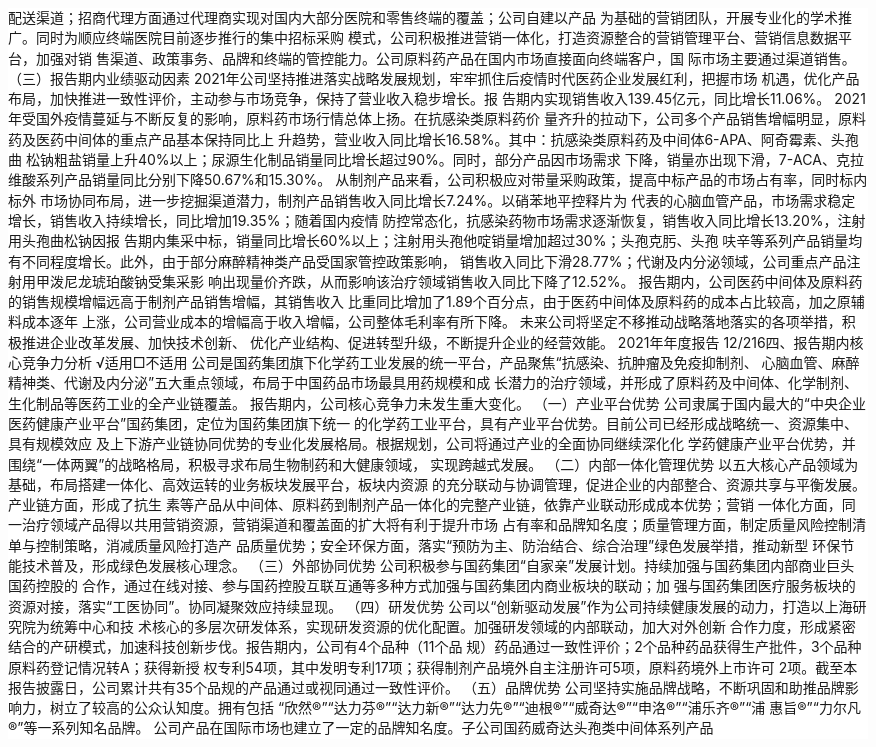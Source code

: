 配送渠道；招商代理方面通过代理商实现对国内大部分医院和零售终端的覆盖；公司自建以产品
为基础的营销团队，开展专业化的学术推广。同时为顺应终端医院目前逐步推行的集中招标采购
模式，公司积极推进营销一体化，打造资源整合的营销管理平台、营销信息数据平台，加强对销
售渠道、政策事务、品牌和终端的管控能力。公司原料药产品在国内市场直接面向终端客户，国
际市场主要通过渠道销售。
（三）报告期内业绩驱动因素
2021年公司坚持推进落实战略发展规划，牢牢抓住后疫情时代医药企业发展红利，把握市场
机遇，优化产品布局，加快推进一致性评价，主动参与市场竞争，保持了营业收入稳步增长。报
告期内实现销售收入139.45亿元，同比增长11.06%。
2021年受国外疫情蔓延与不断反复的影响，原料药市场行情总体上扬。在抗感染类原料药价
量齐升的拉动下，公司多个产品销售增幅明显，原料药及医药中间体的重点产品基本保持同比上
升趋势，营业收入同比增长16.58%。其中：抗感染类原料药及中间体6-APA、阿奇霉素、头孢曲
松钠粗盐销量上升40%以上；尿源生化制品销量同比增长超过90%。同时，部分产品因市场需求
下降，销量亦出现下滑，7-ACA、克拉维酸系列产品销量同比分别下降50.67%和15.30%。
从制剂产品来看，公司积极应对带量采购政策，提高中标产品的市场占有率，同时标内标外
市场协同布局，进一步挖掘渠道潜力，制剂产品销售收入同比增长7.24%。以硝苯地平控释片为
代表的心脑血管产品，市场需求稳定增长，销售收入持续增长，同比增加19.35%；随着国内疫情
防控常态化，抗感染药物市场需求逐渐恢复，销售收入同比增长13.20%，注射用头孢曲松钠因报
告期内集采中标，销量同比增长60%以上；注射用头孢他啶销量增加超过30%；头孢克肟、头孢
呋辛等系列产品销量均有不同程度增长。此外，由于部分麻醉精神类产品受国家管控政策影响，
销售收入同比下滑28.77%；代谢及内分泌领域，公司重点产品注射用甲泼尼龙琥珀酸钠受集采影
响出现量价齐跌，从而影响该治疗领域销售收入同比下降了12.52%。
报告期内，公司医药中间体及原料药的销售规模增幅远高于制剂产品销售增幅，其销售收入
比重同比增加了1.89个百分点，由于医药中间体及原料药的成本占比较高，加之原辅料成本逐年
上涨，公司营业成本的增幅高于收入增幅，公司整体毛利率有所下降。
未来公司将坚定不移推动战略落地落实的各项举措，积极推进企业改革发展、加快技术创新、
优化产业结构、促进转型升级，不断提升企业的经营效能。
2021年年度报告
12/216四、报告期内核心竞争力分析
√适用□不适用
公司是国药集团旗下化学药工业发展的统一平台，产品聚焦“抗感染、抗肿瘤及免疫抑制剂、
心脑血管、麻醉精神类、代谢及内分泌”五大重点领域，布局于中国药品市场最具用药规模和成
长潜力的治疗领域，并形成了原料药及中间体、化学制剂、生化制品等医药工业的全产业链覆盖。
报告期内，公司核心竞争力未发生重大变化。
（一）产业平台优势
公司隶属于国内最大的“中央企业医药健康产业平台”国药集团，定位为国药集团旗下统一
的化学药工业平台，具有产业平台优势。目前公司已经形成战略统一、资源集中、具有规模效应
及上下游产业链协同优势的专业化发展格局。根据规划，公司将通过产业的全面协同继续深化化
学药健康产业平台优势，并围绕“一体两翼”的战略格局，积极寻求布局生物制药和大健康领域，
实现跨越式发展。
（二）内部一体化管理优势
以五大核心产品领域为基础，布局搭建一体化、高效运转的业务板块发展平台，板块内资源
的充分联动与协调管理，促进企业的内部整合、资源共享与平衡发展。产业链方面，形成了抗生
素等产品从中间体、原料药到制剂产品一体化的完整产业链，依靠产业联动形成成本优势；营销
一体化方面，同一治疗领域产品得以共用营销资源，营销渠道和覆盖面的扩大将有利于提升市场
占有率和品牌知名度；质量管理方面，制定质量风险控制清单与控制策略，消减质量风险打造产
品质量优势；安全环保方面，落实“预防为主、防治结合、综合治理”绿色发展举措，推动新型
环保节能技术普及，形成绿色发展核心理念。
（三）外部协同优势
公司积极参与国药集团“自家亲”发展计划。持续加强与国药集团内部商业巨头国药控股的
合作，通过在线对接、参与国药控股互联互通等多种方式加强与国药集团内商业板块的联动；加
强与国药集团医疗服务板块的资源对接，落实“工医协同”。协同凝聚效应持续显现。
（四）研发优势
公司以“创新驱动发展”作为公司持续健康发展的动力，打造以上海研究院为统筹中心和技
术核心的多层次研发体系，实现研发资源的优化配置。加强研发领域的内部联动，加大对外创新
合作力度，形成紧密结合的产研模式，加速科技创新步伐。报告期内，公司有4个品种（11个品
规）药品通过一致性评价；2个品种药品获得生产批件，3个品种原料药登记情况转A；获得新授
权专利54项，其中发明专利17项；获得制剂产品境外自主注册许可5项，原料药境外上市许可
2项。截至本报告披露日，公司累计共有35个品规的产品通过或视同通过一致性评价。
（五）品牌优势
公司坚持实施品牌战略，不断巩固和助推品牌影响力，树立了较高的公众认知度。拥有包括
“欣然®”“达力芬®”“达力新®”“达力先®”“迪根®”“威奇达®”“申洛®”“浦乐齐®”“浦
惠旨®”“力尔凡®”等一系列知名品牌。
公司产品在国际市场也建立了一定的品牌知名度。子公司国药威奇达头孢类中间体系列产品
